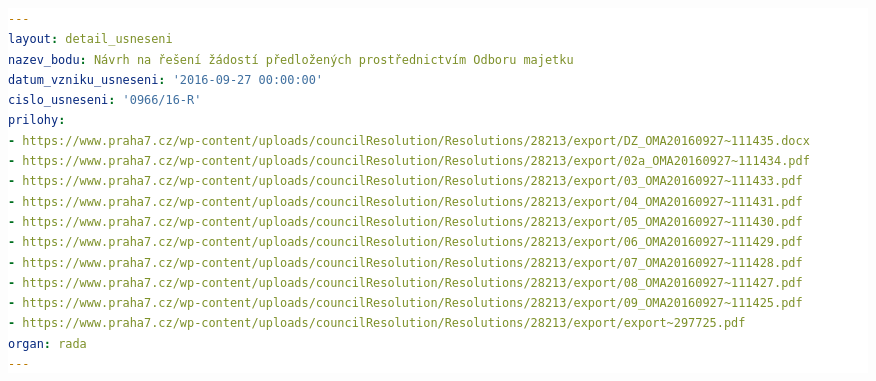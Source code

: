 ```yaml
---
layout: detail_usneseni
nazev_bodu: Návrh na řešení žádostí předložených prostřednictvím Odboru majetku
datum_vzniku_usneseni: '2016-09-27 00:00:00'
cislo_usneseni: '0966/16-R'
prilohy:
- https://www.praha7.cz/wp-content/uploads/councilResolution/Resolutions/28213/export/DZ_OMA20160927~111435.docx
- https://www.praha7.cz/wp-content/uploads/councilResolution/Resolutions/28213/export/02a_OMA20160927~111434.pdf
- https://www.praha7.cz/wp-content/uploads/councilResolution/Resolutions/28213/export/03_OMA20160927~111433.pdf
- https://www.praha7.cz/wp-content/uploads/councilResolution/Resolutions/28213/export/04_OMA20160927~111431.pdf
- https://www.praha7.cz/wp-content/uploads/councilResolution/Resolutions/28213/export/05_OMA20160927~111430.pdf
- https://www.praha7.cz/wp-content/uploads/councilResolution/Resolutions/28213/export/06_OMA20160927~111429.pdf
- https://www.praha7.cz/wp-content/uploads/councilResolution/Resolutions/28213/export/07_OMA20160927~111428.pdf
- https://www.praha7.cz/wp-content/uploads/councilResolution/Resolutions/28213/export/08_OMA20160927~111427.pdf
- https://www.praha7.cz/wp-content/uploads/councilResolution/Resolutions/28213/export/09_OMA20160927~111425.pdf
- https://www.praha7.cz/wp-content/uploads/councilResolution/Resolutions/28213/export/export~297725.pdf
organ: rada
---
```
